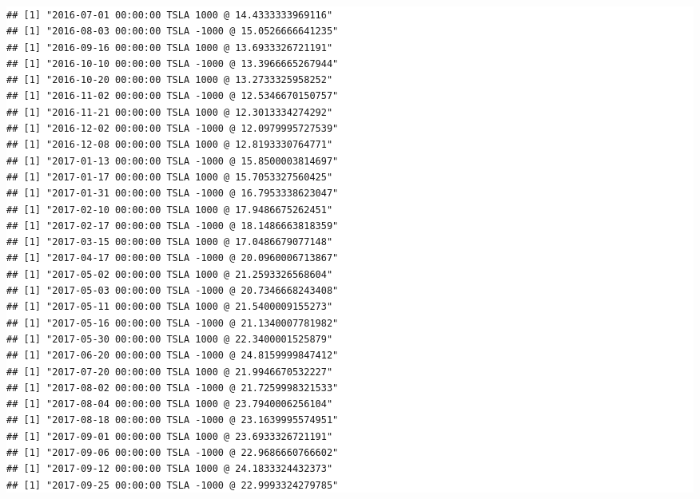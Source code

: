     ## [1] "2016-07-01 00:00:00 TSLA 1000 @ 14.4333333969116"
    ## [1] "2016-08-03 00:00:00 TSLA -1000 @ 15.0526666641235"
    ## [1] "2016-09-16 00:00:00 TSLA 1000 @ 13.6933326721191"
    ## [1] "2016-10-10 00:00:00 TSLA -1000 @ 13.3966665267944"
    ## [1] "2016-10-20 00:00:00 TSLA 1000 @ 13.2733325958252"
    ## [1] "2016-11-02 00:00:00 TSLA -1000 @ 12.5346670150757"
    ## [1] "2016-11-21 00:00:00 TSLA 1000 @ 12.3013334274292"
    ## [1] "2016-12-02 00:00:00 TSLA -1000 @ 12.0979995727539"
    ## [1] "2016-12-08 00:00:00 TSLA 1000 @ 12.8193330764771"
    ## [1] "2017-01-13 00:00:00 TSLA -1000 @ 15.8500003814697"
    ## [1] "2017-01-17 00:00:00 TSLA 1000 @ 15.7053327560425"
    ## [1] "2017-01-31 00:00:00 TSLA -1000 @ 16.7953338623047"
    ## [1] "2017-02-10 00:00:00 TSLA 1000 @ 17.9486675262451"
    ## [1] "2017-02-17 00:00:00 TSLA -1000 @ 18.1486663818359"
    ## [1] "2017-03-15 00:00:00 TSLA 1000 @ 17.0486679077148"
    ## [1] "2017-04-17 00:00:00 TSLA -1000 @ 20.0960006713867"
    ## [1] "2017-05-02 00:00:00 TSLA 1000 @ 21.2593326568604"
    ## [1] "2017-05-03 00:00:00 TSLA -1000 @ 20.7346668243408"
    ## [1] "2017-05-11 00:00:00 TSLA 1000 @ 21.5400009155273"
    ## [1] "2017-05-16 00:00:00 TSLA -1000 @ 21.1340007781982"
    ## [1] "2017-05-30 00:00:00 TSLA 1000 @ 22.3400001525879"
    ## [1] "2017-06-20 00:00:00 TSLA -1000 @ 24.8159999847412"
    ## [1] "2017-07-20 00:00:00 TSLA 1000 @ 21.9946670532227"
    ## [1] "2017-08-02 00:00:00 TSLA -1000 @ 21.7259998321533"
    ## [1] "2017-08-04 00:00:00 TSLA 1000 @ 23.7940006256104"
    ## [1] "2017-08-18 00:00:00 TSLA -1000 @ 23.1639995574951"
    ## [1] "2017-09-01 00:00:00 TSLA 1000 @ 23.6933326721191"
    ## [1] "2017-09-06 00:00:00 TSLA -1000 @ 22.9686660766602"
    ## [1] "2017-09-12 00:00:00 TSLA 1000 @ 24.1833324432373"
    ## [1] "2017-09-25 00:00:00 TSLA -1000 @ 22.9993324279785"